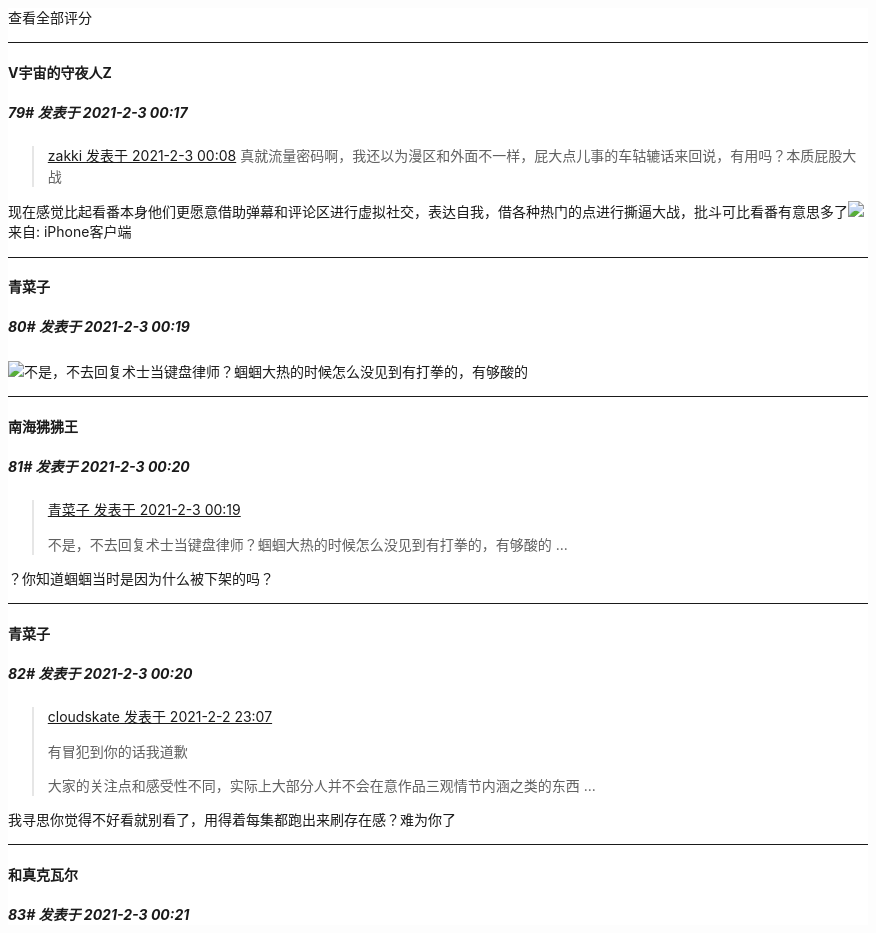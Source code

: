 
查看全部评分


-----

####  V宇宙的守夜人Z  
##### 79#       发表于 2021-2-3 00:17


<blockquote><a href="httphttps://bbs.saraba1st.com/2b/forum.php?mod=redirect&amp;goto=findpost&amp;pid=50221878&amp;ptid=1985989" target="_blank"> zakki 发表于 2021-2-3 00:08</a> 真就流量密码啊，我还以为漫区和外面不一样，屁大点儿事的车轱辘话来回说，有用吗？本质屁股大战 </blockquote>
现在感觉比起看番本身他们更愿意借助弹幕和评论区进行虚拟社交，表达自我，借各种热门的点进行撕逼大战，批斗可比看番有意思多了<img src="https://static.saraba1st.com/image/smiley/face2017/053.png" referrerpolicy="no-referrer">来自: iPhone客户端


-----

####  青菜子  
##### 80#       发表于 2021-2-3 00:19


<img src="https://static.saraba1st.com/image/smiley/face2017/049.png" referrerpolicy="no-referrer">不是，不去回复术士当键盘律师？蝈蝈大热的时候怎么没见到有打拳的，有够酸的


-----

####  南海狒狒王  
##### 81#       发表于 2021-2-3 00:20


<blockquote><a href="httphttps://bbs.saraba1st.com/2b/forum.php?mod=redirect&amp;goto=findpost&amp;pid=50221951&amp;ptid=1985989" target="_blank">青菜子 发表于 2021-2-3 00:19</a>

不是，不去回复术士当键盘律师？蝈蝈大热的时候怎么没见到有打拳的，有够酸的 ...</blockquote>
？你知道蝈蝈当时是因为什么被下架的吗？


-----

####  青菜子  
##### 82#       发表于 2021-2-3 00:20


<blockquote><a href="httphttps://bbs.saraba1st.com/2b/forum.php?mod=redirect&amp;goto=findpost&amp;pid=50221409&amp;ptid=1985989" target="_blank">cloudskate 发表于 2021-2-2 23:07</a>

有冒犯到你的话我道歉


大家的关注点和感受性不同，实际上大部分人并不会在意作品三观情节内涵之类的东西 ...</blockquote>
我寻思你觉得不好看就别看了，用得着每集都跑出来刷存在感？难为你了


-----

####  和真克瓦尔  
##### 83#       发表于 2021-2-3 00:21
